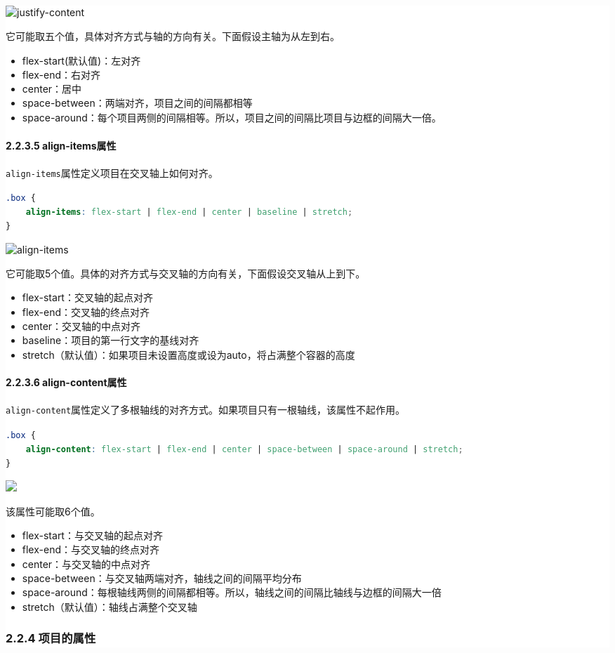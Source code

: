 ![justify-content](https://www.ruanyifeng.com/blogimg/asset/2015/bg2015071010.png)

它可能取五个值，具体对齐方式与轴的方向有关。下面假设主轴为从左到右。

* flex-start(默认值)：左对齐
* flex-end：右对齐
* center：居中
* space-between：两端对齐，项目之间的间隔都相等
* space-around：每个项目两侧的间隔相等。所以，项目之间的间隔比项目与边框的间隔大一倍。



#### 2.2.3.5 align-items属性

`align-items`属性定义项目在交叉轴上如何对齐。

```css
.box {
	align-items: flex-start | flex-end | center | baseline | stretch;
}
```

![align-items](https://www.ruanyifeng.com/blogimg/asset/2015/bg2015071011.png)

它可能取5个值。具体的对齐方式与交叉轴的方向有关，下面假设交叉轴从上到下。

* flex-start：交叉轴的起点对齐
* flex-end：交叉轴的终点对齐
* center：交叉轴的中点对齐
* baseline：项目的第一行文字的基线对齐
* stretch（默认值）：如果项目未设置高度或设为auto，将占满整个容器的高度



#### 2.2.3.6 align-content属性

`align-content`属性定义了多根轴线的对齐方式。如果项目只有一根轴线，该属性不起作用。

```css
.box {
	align-content: flex-start | flex-end | center | space-between | space-around | stretch;
}
```

![](https://www.ruanyifeng.com/blogimg/asset/2015/bg2015071012.png)

该属性可能取6个值。

* flex-start：与交叉轴的起点对齐
* flex-end：与交叉轴的终点对齐
* center：与交叉轴的中点对齐
* space-between：与交叉轴两端对齐，轴线之间的间隔平均分布
* space-around：每根轴线两侧的间隔都相等。所以，轴线之间的间隔比轴线与边框的间隔大一倍
* stretch（默认值）：轴线占满整个交叉轴



### 2.2.4 项目的属性
